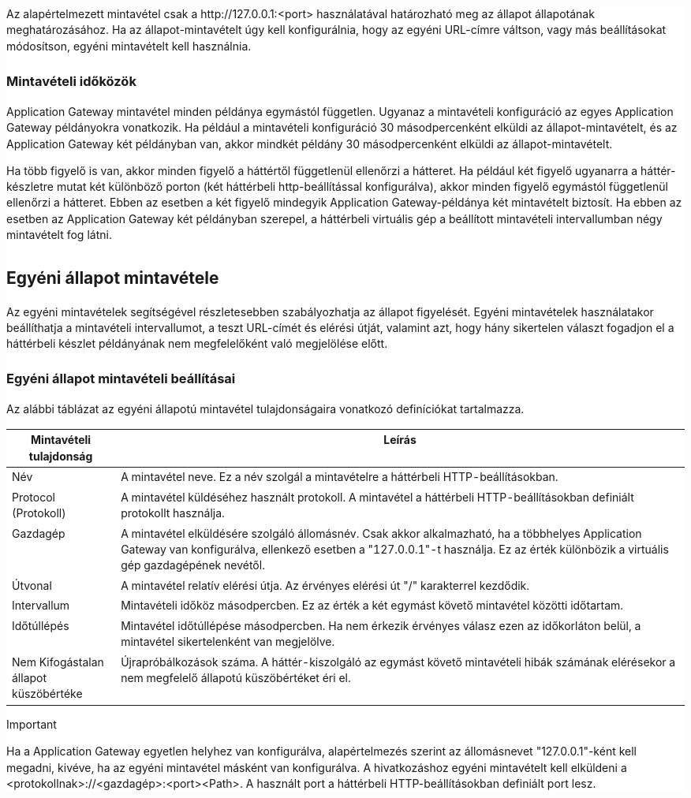 Az alapértelmezett mintavétel csak a http:\//127.0.0.1:\<port\> használatával határozható meg az állapot állapotának meghatározásához. Ha az állapot-mintavételt úgy kell konfigurálnia, hogy az egyéni URL-címre váltson, vagy más beállításokat módosítson, egyéni mintavételt kell használnia.

### <a name="probe-intervals"></a>Mintavételi időközök

Application Gateway mintavétel minden példánya egymástól független. Ugyanaz a mintavételi konfiguráció az egyes Application Gateway példányokra vonatkozik. Ha például a mintavételi konfiguráció 30 másodpercenként elküldi az állapot-mintavételt, és az Application Gateway két példányban van, akkor mindkét példány 30 másodpercenként elküldi az állapot-mintavételt.

Ha több figyelő is van, akkor minden figyelő a háttértől függetlenül ellenőrzi a hátteret. Ha például két figyelő ugyanarra a háttér-készletre mutat két különböző porton (két háttérbeli http-beállítással konfigurálva), akkor minden figyelő egymástól függetlenül ellenőrzi a hátteret. Ebben az esetben a két figyelő mindegyik Application Gateway-példánya két mintavételt biztosít. Ha ebben az esetben az Application Gateway két példányban szerepel, a háttérbeli virtuális gép a beállított mintavételi intervallumban négy mintavételt fog látni.

## <a name="custom-health-probe"></a>Egyéni állapot mintavétele

Az egyéni mintavételek segítségével részletesebben szabályozhatja az állapot figyelését. Egyéni mintavételek használatakor beállíthatja a mintavételi intervallumot, a teszt URL-címét és elérési útját, valamint azt, hogy hány sikertelen választ fogadjon el a háttérbeli készlet példányának nem megfelelőként való megjelölése előtt.

### <a name="custom-health-probe-settings"></a>Egyéni állapot mintavételi beállításai

Az alábbi táblázat az egyéni állapotú mintavétel tulajdonságaira vonatkozó definíciókat tartalmazza.

| Mintavételi tulajdonság | Leírás |
| --- | --- |
| Név |A mintavétel neve. Ez a név szolgál a mintavételre a háttérbeli HTTP-beállításokban. |
| Protocol (Protokoll) |A mintavétel küldéséhez használt protokoll. A mintavétel a háttérbeli HTTP-beállításokban definiált protokollt használja. |
| Gazdagép |A mintavétel elküldésére szolgáló állomásnév. Csak akkor alkalmazható, ha a többhelyes Application Gateway van konfigurálva, ellenkező esetben a "127.0.0.1"-t használja. Ez az érték különbözik a virtuális gép gazdagépének nevétől. |
| Útvonal |A mintavétel relatív elérési útja. Az érvényes elérési út "/" karakterrel kezdődik. |
| Intervallum |Mintavételi időköz másodpercben. Ez az érték a két egymást követő mintavétel közötti időtartam. |
| Időtúllépés |Mintavétel időtúllépése másodpercben. Ha nem érkezik érvényes válasz ezen az időkorláton belül, a mintavétel sikertelenként van megjelölve.  |
| Nem Kifogástalan állapot küszöbértéke |Újrapróbálkozások száma. A háttér-kiszolgáló az egymást követő mintavételi hibák számának elérésekor a nem megfelelő állapotú küszöbértéket éri el. |

> [!IMPORTANT]
> Ha a Application Gateway egyetlen helyhez van konfigurálva, alapértelmezés szerint az állomásnevet "127.0.0.1"-ként kell megadni, kivéve, ha az egyéni mintavétel másként van konfigurálva.
> A hivatkozáshoz egyéni mintavételt kell elküldeni a \<protokollnak\>://\<gazdagép\>:\<port\>\<Path\>. A használt port a háttérbeli HTTP-beállításokban definiált port lesz.


[1]: ./media/application-gateway-probe-overview/appgatewayprobe.png